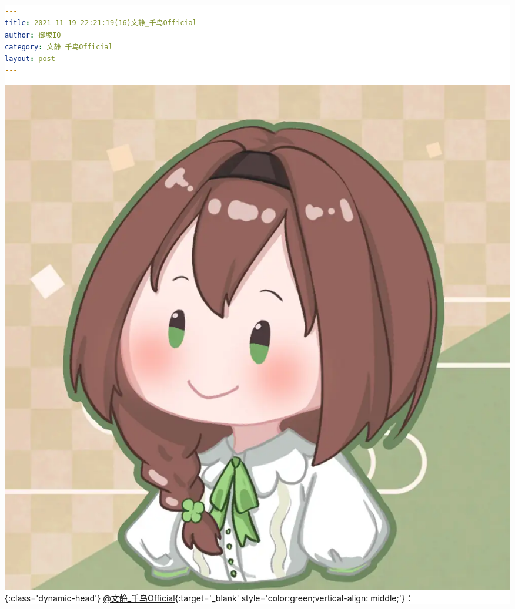 ```yaml
---
title: 2021-11-19 22:21:19(16)文静_千鸟Official
author: 御坂IO
category: 文静_千鸟Official
layout: post
---
```


![img](/images/ac7482ed1b9a7f203dc68c0c4a77c488a27b108a.jpg){:class='dynamic-head'}
[@文静_千鸟Official](https://space.bilibili.com/667526012/dynamic){:target='_blank' style='color:green;vertical-align: middle;'}：
